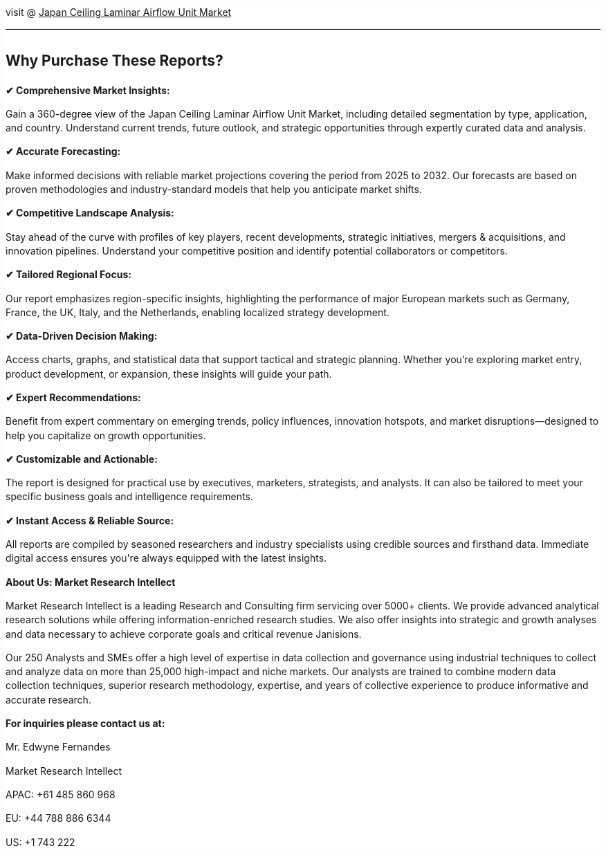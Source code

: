 visit&nbsp;@</strong>&nbsp;</span><span class="font-[700]"><a href="https://www.marketresearchintellect.com/product/ceiling-laminar-airflow-unit-market/?utm_source=Linkedin&utm_medium=047" target="_blank" data-tracking-control-name="article-ssr-frontend-pulse_little-text-block" data-tracking-will-navigate="" data-test-link="">Japan Ceiling Laminar Airflow Unit Market</a></span></p></blockquote><hr /><h2>Why Purchase These Reports?</h2><p><strong>✔ Comprehensive Market Insights:</strong></p><p>Gain a 360-degree view of the Japan Ceiling Laminar Airflow Unit Market, including detailed segmentation by type, application, and country. Understand current trends, future outlook, and strategic opportunities through expertly curated data and analysis.</p><p><strong>✔ Accurate Forecasting:</strong></p><p>Make informed decisions with reliable market projections covering the period from 2025 to 2032. Our forecasts are based on proven methodologies and industry-standard models that help you anticipate market shifts.</p><p><strong>✔ Competitive Landscape Analysis:</strong></p><p>Stay ahead of the curve with profiles of key players, recent developments, strategic initiatives, mergers &amp; acquisitions, and innovation pipelines. Understand your competitive position and identify potential collaborators or competitors.</p><p><strong>✔ Tailored Regional Focus:</strong></p><p>Our report emphasizes region-specific insights, highlighting the performance of major European markets such as Germany, France, the UK, Italy, and the Netherlands, enabling localized strategy development.</p><p><strong>✔ Data-Driven Decision Making:</strong></p><p>Access charts, graphs, and statistical data that support tactical and strategic planning. Whether you&rsquo;re exploring market entry, product development, or expansion, these insights will guide your path.</p><p><strong>✔ Expert Recommendations:</strong></p><p>Benefit from expert commentary on emerging trends, policy influences, innovation hotspots, and market disruptions&mdash;designed to help you capitalize on growth opportunities.</p><p><strong>✔ Customizable and Actionable:</strong></p><p>The report is designed for practical use by executives, marketers, strategists, and analysts. It can also be tailored to meet your specific business goals and intelligence requirements.</p><p><strong>✔ Instant Access &amp; Reliable Source:</strong></p><p>All reports are compiled by seasoned researchers and industry specialists using credible sources and firsthand data. Immediate digital access ensures you're always equipped with the latest insights.</p><p><strong><span class="font-[700]">About Us: Market Research Intellect</span></strong></p><p><span class="">Market Research Intellect is a leading Research and Consulting firm servicing over 5000+ clients. We provide advanced analytical research solutions while offering information-enriched research studies.&nbsp;</span>We also offer insights into strategic and growth analyses and data necessary to achieve corporate goals and critical revenue Janisions.</p><p><span class="">Our 250 Analysts and SMEs offer a high level of expertise in data collection and governance using industrial techniques to collect and analyze data on more than 25,000 high-impact and niche markets. Our analysts are trained to combine modern data collection techniques, superior research methodology, expertise, and years of collective experience to produce informative and accurate research.</span></p><p><strong>For inquiries please contact us at:</strong></p><p>Mr. Edwyne Fernandes</p><p>Market Research Intellect</p><p>APAC: +61 485 860 968</p><p>EU: +44 788 886 6344</p><p>US: +1 743 222
